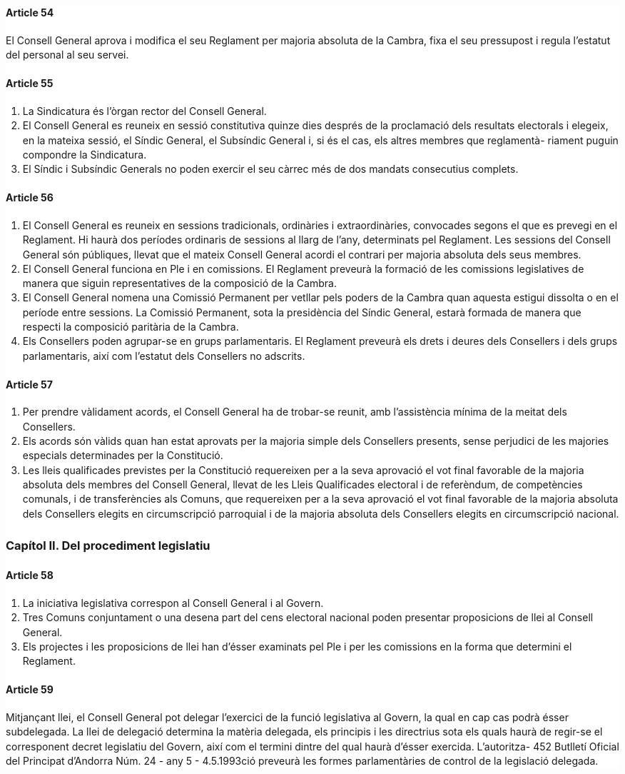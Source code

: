 #### Article 54
El Consell General aprova i modifica el seu Reglament per majoria absoluta de la Cambra, fixa el seu pressupost i regula l’estatut del personal al seu servei.

#### Article 55
1. La Sindicatura és l’òrgan rector del Consell General.
2. El Consell General es reuneix en sessió constitutiva quinze dies després de la proclamació dels resultats electorals i elegeix, en la mateixa sessió, el Síndic General, el Subsíndic General i, si és el cas, els altres membres que reglamentà- riament puguin compondre la Sindicatura.
3. El Síndic i Subsíndic Generals no poden exercir el seu càrrec més de dos mandats consecutius complets.

#### Article 56
1. El Consell General es reuneix en sessions tradicionals, ordinàries i extraordinàries, convocades segons el que es prevegi en el Reglament. Hi haurà dos períodes ordinaris de sessions al llarg de l’any, determinats pel Reglament. Les sessions del Consell General són públiques, llevat que el mateix Consell General acordi el contrari per majoria absoluta dels seus membres.
2. El Consell General funciona en Ple i en comissions. El Reglament preveurà la formació de les comissions legislatives de manera que siguin representatives de la composició de la Cambra.
3. El Consell General nomena una Comissió Permanent per vetllar pels poders de la Cambra quan aquesta estigui dissolta o en el període entre sessions. La Comissió Permanent, sota la presidència del Síndic General, estarà formada de manera que respecti la composició paritària de la Cambra.
4. Els Consellers poden agrupar-se en grups parlamentaris. El Reglament preveurà els drets i deures dels Consellers i dels grups parlamentaris, així com l’estatut dels Consellers no adscrits.

#### Article 57
1. Per prendre vàlidament acords, el Consell General ha de trobar-se reunit, amb l’assistència mínima de la meitat dels Consellers.
2. Els acords són vàlids quan han estat aprovats per la majoria simple dels Consellers presents, sense perjudici de les majories especials determinades per la Constitució.
3. Les lleis qualificades previstes per la Constitució requereixen per a la seva aprovació el vot final favorable de la majoria absoluta dels membres del Consell General, llevat de les Lleis Qualificades electoral i de referèndum, de competències comunals, i de transferències als Comuns, que requereixen per a la seva aprovació el vot final favorable de la majoria absoluta dels Consellers elegits en circumscripció parroquial i de la majoria absoluta dels Consellers elegits en circumscripció nacional.

### Capítol II. Del procediment legislatiu
#### Article 58
1. La iniciativa legislativa correspon al Consell General i al Govern.
2. Tres Comuns conjuntament o una desena part del cens electoral nacional poden presentar proposicions de llei al Consell General.
3. Els projectes i les proposicions de llei han d’ésser examinats pel Ple i per les comissions en la forma que determini el Reglament.

#### Article 59
Mitjançant llei, el Consell General pot delegar l’exercici de la funció legislativa al Govern, la qual en cap cas podrà ésser subdelegada. La llei de delegació determina la matèria delegada, els principis i les directrius sota els quals haurà de regir-se el corresponent decret legislatiu del Govern, així com el termini dintre del qual haurà d’ésser exercida. L’autoritza- 452 Butlletí Oficial del Principat d’Andorra Núm. 24 - any 5 - 4.5.1993ció preveurà les formes parlamentàries de control de la legislació delegada.
